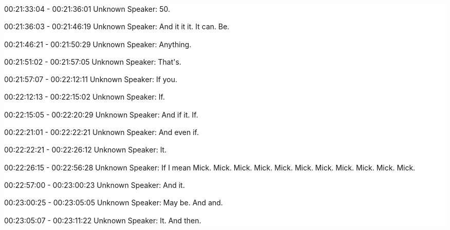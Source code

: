 
00:21:33:04 - 00:21:36:01
Unknown Speaker:
50.


00:21:36:03 - 00:21:46:19
Unknown Speaker:
And it it it. It can. Be.


00:21:46:21 - 00:21:50:29
Unknown Speaker:
Anything.


00:21:51:02 - 00:21:57:05
Unknown Speaker:
That's.


00:21:57:07 - 00:22:12:11
Unknown Speaker:
If you.


00:22:12:13 - 00:22:15:02
Unknown Speaker:
If.


00:22:15:05 - 00:22:20:29
Unknown Speaker:
And if it. If.


00:22:21:01 - 00:22:22:21
Unknown Speaker:
And even if.


00:22:22:21 - 00:22:26:12
Unknown Speaker:
It.


00:22:26:15 - 00:22:56:28
Unknown Speaker:
If I mean Mick. Mick. Mick. Mick. Mick. Mick. Mick. Mick. Mick. Mick. Mick.


00:22:57:00 - 00:23:00:23
Unknown Speaker:
And it.


00:23:00:25 - 00:23:05:05
Unknown Speaker:
May be. And and.


00:23:05:07 - 00:23:11:22
Unknown Speaker:
It. And then.
